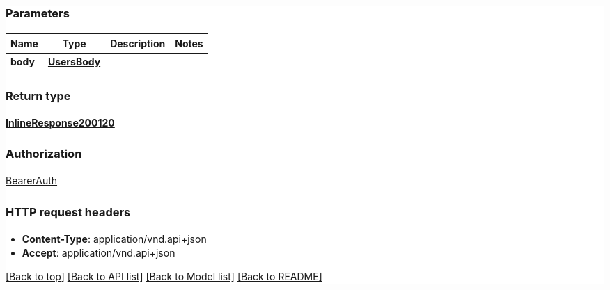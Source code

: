 ### Parameters

Name | Type | Description  | Notes
------------- | ------------- | ------------- | -------------
 **body** | [**UsersBody**](UsersBody.md)|  | 

### Return type

[**InlineResponse200120**](InlineResponse200120.md)

### Authorization

[BearerAuth](../README.md#BearerAuth)

### HTTP request headers

 - **Content-Type**: application/vnd.api+json
 - **Accept**: application/vnd.api+json

[[Back to top]](#) [[Back to API list]](../README.md#documentation-for-api-endpoints) [[Back to Model list]](../README.md#documentation-for-models) [[Back to README]](../README.md)

